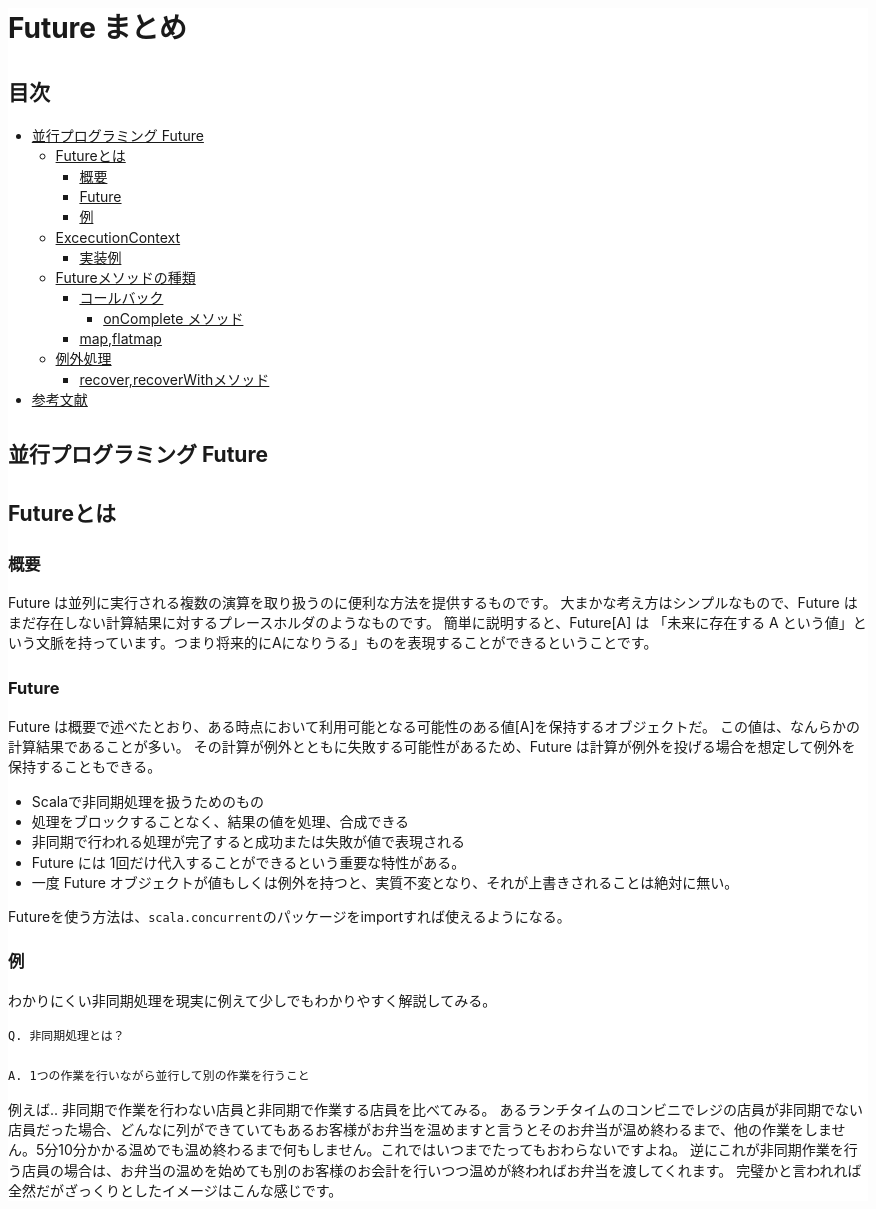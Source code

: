 # Future まとめ

## 目次

- [並行プログラミング Future](#Future)
    - [Futureとは](#Futureとは)
        - [概要](#概要)
        - [Future](#Future)
        - [例]()
    - [ExcecutionContext](#ExcecutionContext)
        - [実装例](#実装例)
    - [Futureメソッドの種類](#Futureメソッドの種類)
        - [コールバック](#コールバック)
            - [onComplete メソッド](#onCompleteメソッド)
        - [map,flatmap](#map,flatmap)
    - [例外処理](#例外処理)
        - [recover,recoverWithメソッド](#recover,recoverWithメソッド) 
- [参考文献](#参考文献)


## 並行プログラミング Future
## Futureとは
### 概要
Future は並列に実行される複数の演算を取り扱うのに便利な方法を提供するものです。
大まかな考え方はシンプルなもので、Future はまだ存在しない計算結果に対するプレースホルダのようなものです。
簡単に説明すると、Future[A] は 「未来に存在する A という値」という文脈を持っています。つまり将来的にAになりうる」ものを表現することができるということです。

### Future
Future は概要で述べたとおり、ある時点において利用可能となる可能性のある値[A]を保持するオブジェクトだ。 この値は、なんらかの計算結果であることが多い。 
その計算が例外とともに失敗する可能性があるため、Future は計算が例外を投げる場合を想定して例外を保持することもできる。
- Scalaで非同期処理を扱うためのもの
- 処理をブロックすることなく、結果の値を処理、合成できる
- 非同期で行われる処理が完了すると成功または失敗が値で表現される
- Future には 1回だけ代入することができるという重要な特性がある。
- 一度 Future オブジェクトが値もしくは例外を持つと、実質不変となり、それが上書きされることは絶対に無い。

Futureを使う方法は、`scala.concurrent`のパッケージをimportすれば使えるようになる。

### 例
わかりにくい非同期処理を現実に例えて少しでもわかりやすく解説してみる。
```
Q. 非同期処理とは？

A. 1つの作業を行いながら並行して別の作業を行うこと
```
例えば..
非同期で作業を行わない店員と非同期で作業する店員を比べてみる。
あるランチタイムのコンビニでレジの店員が非同期でない店員だった場合、どんなに列ができていてもあるお客様がお弁当を温めますと言うとそのお弁当が温め終わるまで、他の作業をしません。5分10分かかる温めでも温め終わるまで何もしません。これではいつまでたってもおわらないですよね。
逆にこれが非同期作業を行う店員の場合は、お弁当の温めを始めても別のお客様のお会計を行いつつ温めが終わればお弁当を渡してくれます。
完璧かと言われれば全然だがざっくりとしたイメージはこんな感じです。

